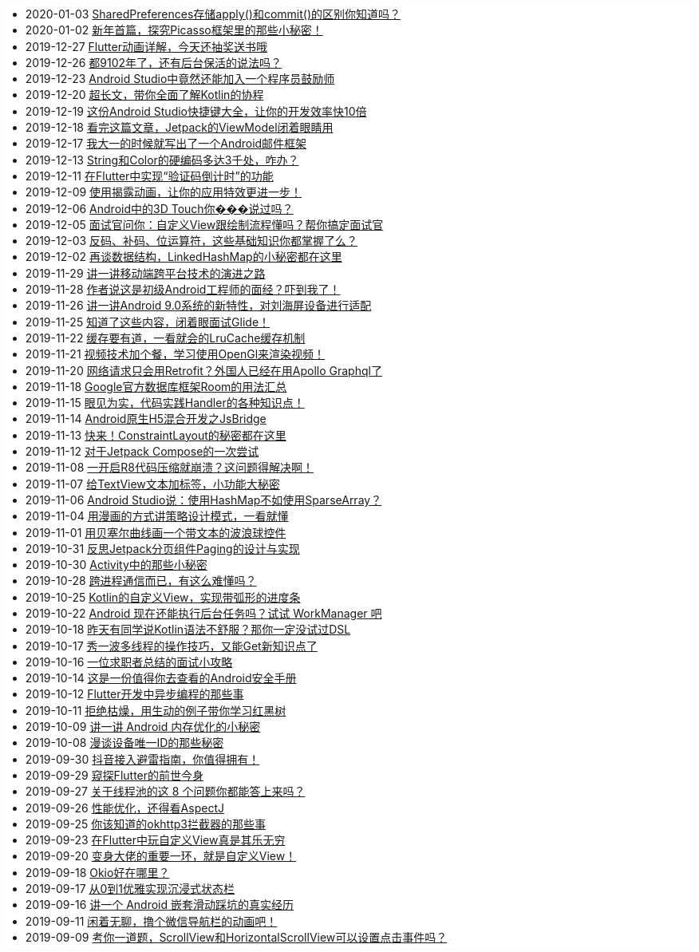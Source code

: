 * 2020-01-03 [SharedPreferences存储apply()和commit()的区别你知道吗？](https://mp.weixin.qq.com/s/KUiqKFdzyPC_YUwl969X5Q)
* 2020-01-02 [新年首篇，探究Picasso框架里的那些小秘密！](https://mp.weixin.qq.com/s/vFugmyzNrIL7dbcpa2vaZA)
* 2019-12-27 [Flutter动画详解，今天还抽奖送书哦](https://mp.weixin.qq.com/s/mIbbkU0TK3FwPHOoiVCShg)
* 2019-12-26 [都9102年了，还有后台保活的说法吗？](https://mp.weixin.qq.com/s/DYxVucxWwTt0D61flsVv5w)
* 2019-12-23 [Android Studio中竟然还能加入一个程序员鼓励师](https://mp.weixin.qq.com/s/6_LIF_ZrKGrflU3JK9qB0A)
* 2019-12-20 [超长文，带你全面了解Kotlin的协程](https://mp.weixin.qq.com/s/bUK8UKg9ZXykhvbiASpyVg)
* 2019-12-19 [这份Android Studio快捷键大全，让你的开发效率快10倍](https://mp.weixin.qq.com/s/X7CL-Gb_rOCywAW92TFPlg)
* 2019-12-18 [看完这篇文章，Jetpack的ViewModel闭着眼睛用](https://mp.weixin.qq.com/s/hjnVUNSHIEHx5R2L7i7KvA)
* 2019-12-17 [我大一的时候就写出了一个Android邮件框架](https://mp.weixin.qq.com/s/iQPMkHu3jf69MIDKcpOJUA)
* 2019-12-13 [String和Color的硬编码多达3千处，咋办？](https://mp.weixin.qq.com/s/zfiw4a17VCKw43EfKpysgA)
* 2019-12-11 [在Flutter中实现&ldquo;验证码倒计时&rdquo;的功能](https://mp.weixin.qq.com/s/cRqyWds_wFIzro8IfUCjDw)
* 2019-12-09 [使用揭露动画，让你的应用特效更进一步！](https://mp.weixin.qq.com/s/pzfy3LIyQM6JZsm3ZJy-RQ)
* 2019-12-06 [Android中的3D Touch你���说过吗？](https://mp.weixin.qq.com/s/7RCXNTS-GGTWbrx0D3iPxA)
* 2019-12-05 [面试官问你：自定义View跟绘制流程懂吗？帮你搞定面试官](https://mp.weixin.qq.com/s/kGKJpbouhN_MRL08CZc_Qg)
* 2019-12-03 [反码、补码、位运算符，这些基础知识你都掌握了么？](https://mp.weixin.qq.com/s/0haD2epzqBXRuMbXMKP_xQ)
* 2019-12-02 [再谈数据结构，LinkedHashMap的小秘密都在这里](https://mp.weixin.qq.com/s/77rjRDPCHDapNJvkrZgKRg)
* 2019-11-29 [讲一讲移动端跨平台技术的演进之路](https://mp.weixin.qq.com/s/sTDUzMKcslY--gDq4iL3fw)
* 2019-11-28 [作者说这是初级Android工程师的面经？吓到我了！](https://mp.weixin.qq.com/s/-supfOYPfDB_PKs6f8WIPw)
* 2019-11-26 [讲一讲Android 9.0系统的新特性，对刘海屏设备进行适配](https://mp.weixin.qq.com/s/ONUOeomTddw8vpl-9Zix-Q)
* 2019-11-25 [知道了这些内容，闭着眼面试Glide！](https://mp.weixin.qq.com/s/jcZA15M_1rvLbaiOYx7-YQ)
* 2019-11-22 [缓存要有道，一看就会的LruCache缓存机制](https://mp.weixin.qq.com/s/LV2i5ak5422EsQL-lwzxqQ)
* 2019-11-21 [视频技术加个餐，学习使用OpenGl来渲染视频！](https://mp.weixin.qq.com/s/4QcOMl-cNCCMt_N-Ppeo5Q)
* 2019-11-20 [网络请求只会用Retrofit？外国人已经在用Apollo Graphql了](https://mp.weixin.qq.com/s/Jp2wbwVCec3mAt08-0aBdg)
* 2019-11-18 [Google官方数据库框架Room的用法汇总](https://mp.weixin.qq.com/s/B1afqgZxHwm3g3eGoi5ATQ)
* 2019-11-15 [眼见为实，代码实践Handler的各种知识点！](https://mp.weixin.qq.com/s/Ar_dwgBVbmEV4SeeTaXXnw)
* 2019-11-14 [Android原生H5混合开发之JsBridge](https://mp.weixin.qq.com/s/T8kdTg01EHTkXoIV3AwfHw)
* 2019-11-13 [快来！ConstraintLayout的秘密都在这里](https://mp.weixin.qq.com/s/Dy_KL_v0L-vLPmikzwijiQ)
* 2019-11-12 [对于Jetpack Compose的一次尝试](https://mp.weixin.qq.com/s/3n_UpEC1f-06pkDnlqAJRg)
* 2019-11-08 [一开启R8代码压缩就崩溃？这问题得解决啊！](https://mp.weixin.qq.com/s/D_0kKOG7rDaitoKEHrkj7w)
* 2019-11-07 [给TextView文本加标签，小功能大秘密](https://mp.weixin.qq.com/s/OVl6-ycfnk5Z4wbJtfybGQ)
* 2019-11-06 [Android Studio说：使用HashMap不如使用SparseArray？](https://mp.weixin.qq.com/s/nr98arRXu-tBGSHFLAbvhg)
* 2019-11-04 [用漫画的方式讲策略设计模式，一看就懂](https://mp.weixin.qq.com/s/ePDd0JC4dnqO_yUyS8Eq9g)
* 2019-11-01 [用贝塞尔曲线画一个带文本的波浪球控件](https://mp.weixin.qq.com/s/DUPScyvRkzjUhxl8KbQC-Q)
* 2019-10-31 [反思Jetpack分页组件Paging的设计与实现](https://mp.weixin.qq.com/s/QoKwTm0x6hssCzocnDp_1A)
* 2019-10-30 [Activity中的那些小秘密](https://mp.weixin.qq.com/s/4-VFLP4sRJ4T2F7ZmI2VJw)
* 2019-10-28 [跨进程通信而已，有这么难懂吗？](https://mp.weixin.qq.com/s/e0GEpF4viymxxWcmrYhCng)
* 2019-10-25 [Kotlin的自定义View，实现带弧形的进度条](https://mp.weixin.qq.com/s/_4a-VSaM2TYRkKNAXblUVA)
* 2019-10-22 [Android 现在还能执行后台任务吗？试试 WorkManager 吧](https://mp.weixin.qq.com/s/ymuLKtyr_8GCRVsBTylL1Q)
* 2019-10-18 [昨天有同学说Kotlin语法不舒服？那你一定没试过DSL](https://mp.weixin.qq.com/s/0UeaqkEDm5WBfBUv-4jIww)
* 2019-10-17 [秀一波多线程的操作技巧，又能Get新知识点了](https://mp.weixin.qq.com/s/ZasuIlbUcaUeCxMvkKY9rQ)
* 2019-10-16 [一位求职者总结的面试小攻略](https://mp.weixin.qq.com/s/lq2vrbtNujtq8SDu7e6VVA)
* 2019-10-14 [这是一份值得你去查看的Android安全手册](https://mp.weixin.qq.com/s/vtbG6yXEW7tuLBeQg1JLAw)
* 2019-10-12 [Flutter开发中异步编程的那些事](https://mp.weixin.qq.com/s/t56dNg8iNAQ_gS3RCCxKkg)
* 2019-10-11 [拒绝枯燥，用生动的例子带你学习红黑树](https://mp.weixin.qq.com/s/Z4joQJMUph2Kwsl_6N319w)
* 2019-10-09 [讲一讲 Android 内存优化的小秘密](https://mp.weixin.qq.com/s/t5lGO-Z2UcWzIQJflnj4gw)
* 2019-10-08 [漫谈设备唯一ID的那些秘密](https://mp.weixin.qq.com/s/GroaDlu1QKZshwDdlEdkdg)
* 2019-09-30 [抖音接入避雷指南，你值得拥有！](https://mp.weixin.qq.com/s/VKynlwM5DGtZT-Hd-jz4jQ)
* 2019-09-29 [窥探Flutter的前世今身](https://mp.weixin.qq.com/s/dohdmDM0GjjUY2wG762r1Q)
* 2019-09-27 [关于线程池的这 8 个问题你都能答上来吗？](https://mp.weixin.qq.com/s/HpMu_QI_N-J18fNJG96yzA)
* 2019-09-26 [性能优化，还得看AspectJ](https://mp.weixin.qq.com/s/heBoKE2UqMgp4_zm_fciuA)
* 2019-09-25 [你该知道的okhttp3拦截器的那些事](https://mp.weixin.qq.com/s/6LkQrICuA1_sOedRzXXrmA)
* 2019-09-23 [在Flutter中玩自定义View真是其乐无穷](https://mp.weixin.qq.com/s/B4Jt9NQ8m6LmMPNG5Eu5YA)
* 2019-09-20 [变身大佬的重要一环，就是自定义View！](https://mp.weixin.qq.com/s/IGA1yWouFm8E8Eeef_9XOg)
* 2019-09-18 [Okio好在哪里？](https://mp.weixin.qq.com/s/Vaa073yTRlxmrM97S5GCRw)
* 2019-09-17 [从0到1优雅实现沉浸式状态栏](https://mp.weixin.qq.com/s/suP7tjsDtTLDHvkUvlC7vQ)
* 2019-09-16 [讲一个 Android 嵌套滑动踩坑的真实经历](https://mp.weixin.qq.com/s/31zU7zo-dpn7cQJNeKdlIQ)
* 2019-09-11 [闲着无聊，撸个微信导航栏的动画吧！](https://mp.weixin.qq.com/s/usebBOJWItLSd_3LNp0I3w)
* 2019-09-09 [考你一道题，ScrollView和HorizontalScrollView可以设置点击事件吗？](https://mp.weixin.qq.com/s/XZCUuyrGpjJwZCa7_Cn4hA)